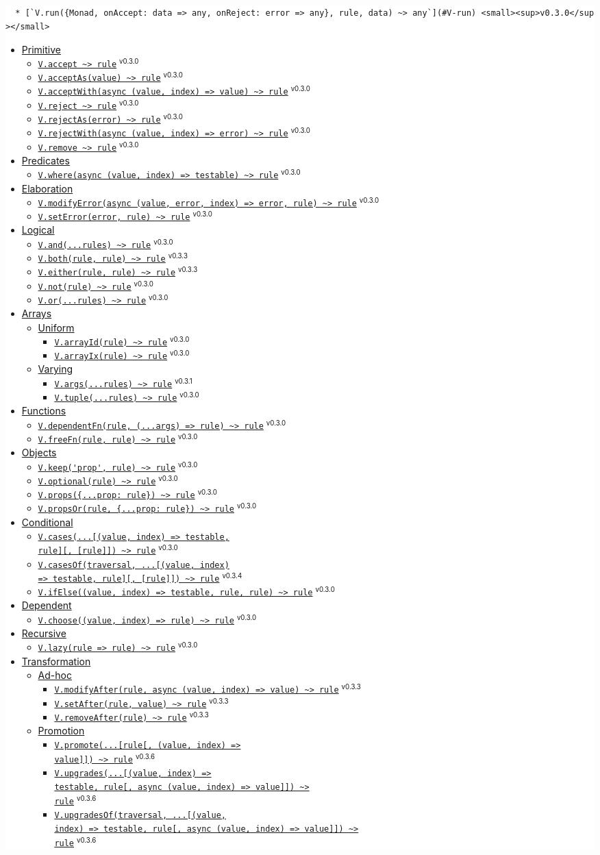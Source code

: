       * [`V.run({Monad, onAccept: data => any, onReject: error => any}, rule, data) ~> any`](#V-run) <small><sup>v0.3.0</sup></small>
  * [Primitive](#primitive)
    * [`V.accept ~> rule`](#V-accept) <small><sup>v0.3.0</sup></small>
    * [`V.acceptAs(value) ~> rule`](#V-acceptAs) <small><sup>v0.3.0</sup></small>
    * [`V.acceptWith(async (value, index) => value) ~> rule`](#V-acceptWith) <small><sup>v0.3.0</sup></small>
    * [`V.reject ~> rule`](#V-reject) <small><sup>v0.3.0</sup></small>
    * [`V.rejectAs(error) ~> rule`](#V-rejectAs) <small><sup>v0.3.0</sup></small>
    * [`V.rejectWith(async (value, index) => error) ~> rule`](#V-rejectWith) <small><sup>v0.3.0</sup></small>
    * [`V.remove ~> rule`](#V-remove) <small><sup>v0.3.0</sup></small>
  * [Predicates](#predicates)
    * [`V.where(async (value, index) => testable) ~> rule`](#V-where) <small><sup>v0.3.0</sup></small>
  * [Elaboration](#elaboration)
    * [`V.modifyError(async (value, error, index) => error, rule) ~> rule`](#V-modifyError) <small><sup>v0.3.0</sup></small>
    * [`V.setError(error, rule) ~> rule`](#V-setError) <small><sup>v0.3.0</sup></small>
  * [Logical](#logical)
    * [`V.and(...rules) ~> rule`](#V-and) <small><sup>v0.3.0</sup></small>
    * [`V.both(rule, rule) ~> rule`](#V-both) <small><sup>v0.3.3</sup></small>
    * [`V.either(rule, rule) ~> rule`](#V-either) <small><sup>v0.3.3</sup></small>
    * [`V.not(rule) ~> rule`](#V-not) <small><sup>v0.3.0</sup></small>
    * [`V.or(...rules) ~> rule`](#V-or) <small><sup>v0.3.0</sup></small>
  * [Arrays](#arrays)
    * [Uniform](#uniform)
      * [`V.arrayId(rule) ~> rule`](#V-arrayId) <small><sup>v0.3.0</sup></small>
      * [`V.arrayIx(rule) ~> rule`](#V-arrayIx) <small><sup>v0.3.0</sup></small>
    * [Varying](#varying)
      * [`V.args(...rules) ~> rule`](#V-args) <small><sup>v0.3.1</sup></small>
      * [`V.tuple(...rules) ~> rule`](#V-tuple) <small><sup>v0.3.0</sup></small>
  * [Functions](#functions)
    * [`V.dependentFn(rule, (...args) => rule) ~> rule`](#V-dependentFn) <small><sup>v0.3.0</sup></small>
    * [`V.freeFn(rule, rule) ~> rule`](#V-freeFn) <small><sup>v0.3.0</sup></small>
  * [Objects](#objects)
    * [`V.keep('prop', rule) ~> rule`](#V-keep) <small><sup>v0.3.0</sup></small>
    * [`V.optional(rule) ~> rule`](#V-optional) <small><sup>v0.3.0</sup></small>
    * [`V.props({...prop: rule}) ~> rule`](#V-props) <small><sup>v0.3.0</sup></small>
    * [`V.propsOr(rule, {...prop: rule}) ~> rule`](#V-propsOr) <small><sup>v0.3.0</sup></small>
  * [Conditional](#conditional)
    * <a href="#V-cases"><code>V.cases(...[(value, index) =&gt; testable, rule][, [rule]]) ~&gt; rule</code></a> <small><sup>v0.3.0</sup></small>
    * <a href="#V-casesOf"><code>V.casesOf(traversal, ...[(value, index) =&gt; testable, rule][, [rule]]) ~&gt; rule</code></a> <small><sup>v0.3.4</sup></small>
    * [`V.ifElse((value, index) => testable, rule, rule) ~> rule`](#V-ifElse) <small><sup>v0.3.0</sup></small>
  * [Dependent](#dependent)
    * [`V.choose((value, index) => rule) ~> rule`](#V-choose) <small><sup>v0.3.0</sup></small>
  * [Recursive](#recursive)
    * [`V.lazy(rule => rule) ~> rule`](#V-lazy) <small><sup>v0.3.0</sup></small>
  * [Transformation](#transformation)
    * [Ad-hoc](#ad-hoc)
      * [`V.modifyAfter(rule, async (value, index) => value) ~> rule`](#V-modifyAfter) <small><sup>v0.3.3</sup></small>
      * [`V.setAfter(rule, value) ~> rule`](#V-setAfter) <small><sup>v0.3.3</sup></small>
      * [`V.removeAfter(rule) ~> rule`](#V-removeAfter) <small><sup>v0.3.3</sup></small>
    * [Promotion](#promotion)
      * <a href="#V-promote"><code>V.promote(...[rule[, (value, index) =&gt; value]]) ~&gt; rule</code></a> <small><sup>v0.3.6</sup></small>
      * <a href="#V-upgrades"><code>V.upgrades(...[(value, index) =&gt; testable, rule[, async (value, index) =&gt; value]]) ~&gt; rule</code></a> <small><sup>v0.3.6</sup></small>
      * <a href="#V-upgradesOf"><code>V.upgradesOf(traversal, ...[(value, index) =&gt; testable, rule[, async (value, index) => value]]) ~&gt; rule</code></a> <small><sup>v0.3.6</sup></small>